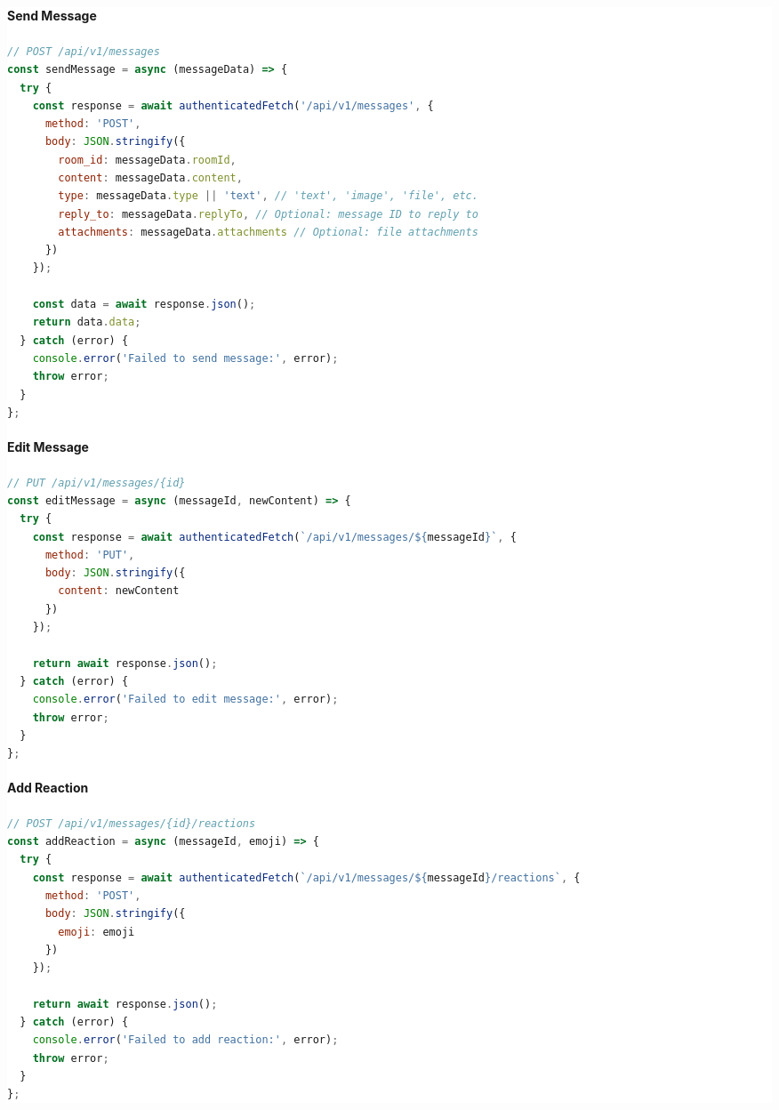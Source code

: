 
#### Send Message
```javascript
// POST /api/v1/messages
const sendMessage = async (messageData) => {
  try {
    const response = await authenticatedFetch('/api/v1/messages', {
      method: 'POST',
      body: JSON.stringify({
        room_id: messageData.roomId,
        content: messageData.content,
        type: messageData.type || 'text', // 'text', 'image', 'file', etc.
        reply_to: messageData.replyTo, // Optional: message ID to reply to
        attachments: messageData.attachments // Optional: file attachments
      })
    });
    
    const data = await response.json();
    return data.data;
  } catch (error) {
    console.error('Failed to send message:', error);
    throw error;
  }
};
```

#### Edit Message
```javascript
// PUT /api/v1/messages/{id}
const editMessage = async (messageId, newContent) => {
  try {
    const response = await authenticatedFetch(`/api/v1/messages/${messageId}`, {
      method: 'PUT',
      body: JSON.stringify({
        content: newContent
      })
    });
    
    return await response.json();
  } catch (error) {
    console.error('Failed to edit message:', error);
    throw error;
  }
};
```

#### Add Reaction
```javascript
// POST /api/v1/messages/{id}/reactions
const addReaction = async (messageId, emoji) => {
  try {
    const response = await authenticatedFetch(`/api/v1/messages/${messageId}/reactions`, {
      method: 'POST',
      body: JSON.stringify({
        emoji: emoji
      })
    });
    
    return await response.json();
  } catch (error) {
    console.error('Failed to add reaction:', error);
    throw error;
  }
};
```